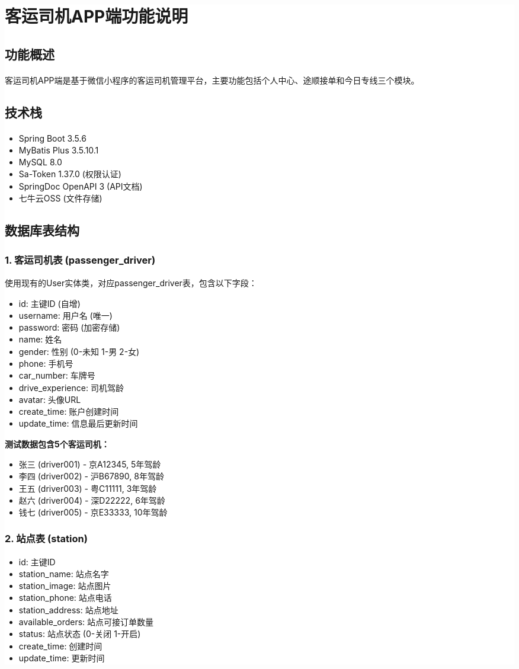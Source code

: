 # 客运司机APP端功能说明

## 功能概述

客运司机APP端是基于微信小程序的客运司机管理平台，主要功能包括个人中心、途顺接单和今日专线三个模块。

## 技术栈

- Spring Boot 3.5.6
- MyBatis Plus 3.5.10.1
- MySQL 8.0
- Sa-Token 1.37.0 (权限认证)
- SpringDoc OpenAPI 3 (API文档)
- 七牛云OSS (文件存储)

## 数据库表结构

### 1. 客运司机表 (passenger_driver)
使用现有的User实体类，对应passenger_driver表，包含以下字段：
- id: 主键ID (自增)
- username: 用户名 (唯一)
- password: 密码 (加密存储)
- name: 姓名
- gender: 性别 (0-未知 1-男 2-女)
- phone: 手机号
- car_number: 车牌号
- drive_experience: 司机驾龄
- avatar: 头像URL
- create_time: 账户创建时间
- update_time: 信息最后更新时间

**测试数据包含5个客运司机：**
- 张三 (driver001) - 京A12345, 5年驾龄
- 李四 (driver002) - 沪B67890, 8年驾龄  
- 王五 (driver003) - 粤C11111, 3年驾龄
- 赵六 (driver004) - 深D22222, 6年驾龄
- 钱七 (driver005) - 京E33333, 10年驾龄

### 2. 站点表 (station)
- id: 主键ID
- station_name: 站点名字
- station_image: 站点图片
- station_phone: 站点电话
- station_address: 站点地址
- available_orders: 站点可接订单数量
- status: 站点状态 (0-关闭 1-开启)
- create_time: 创建时间
- update_time: 更新时间
